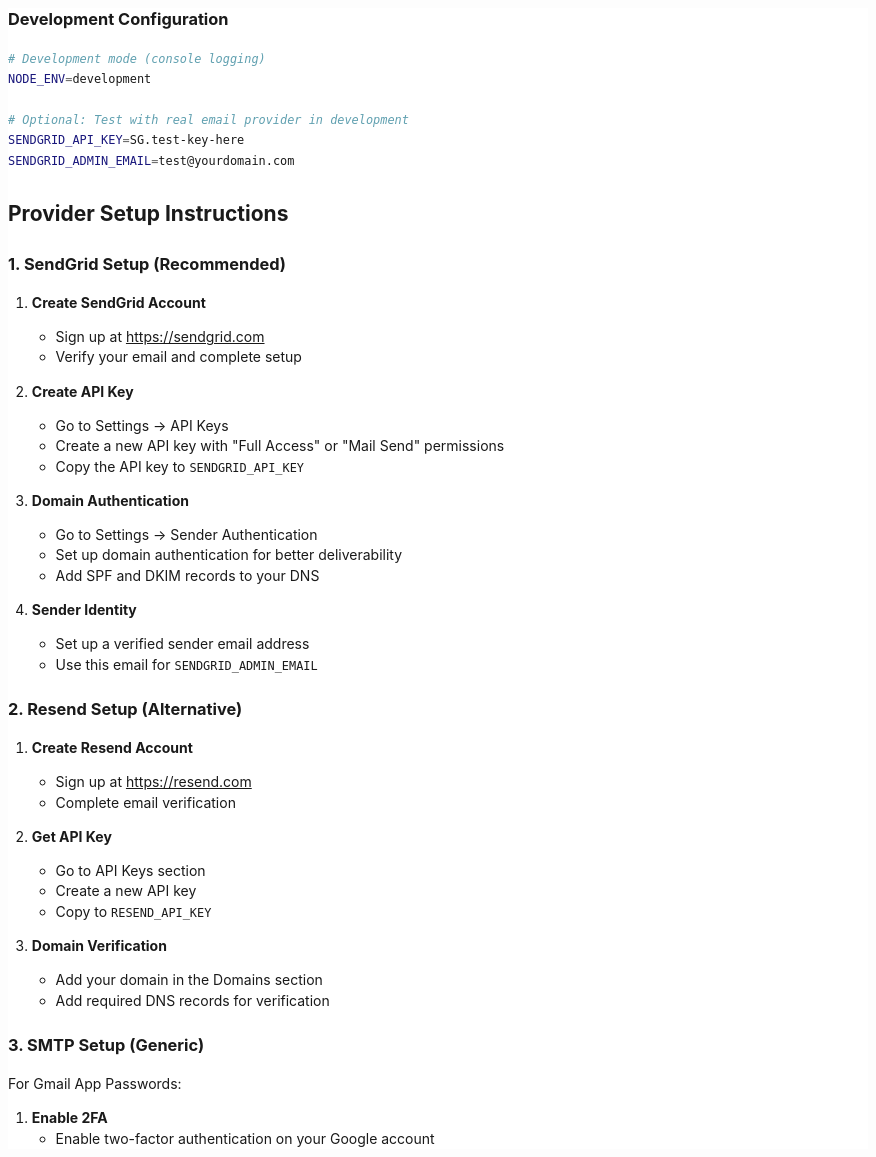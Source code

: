 ### Development Configuration

```bash
# Development mode (console logging)
NODE_ENV=development

# Optional: Test with real email provider in development
SENDGRID_API_KEY=SG.test-key-here
SENDGRID_ADMIN_EMAIL=test@yourdomain.com
```

## Provider Setup Instructions

### 1. SendGrid Setup (Recommended)

1. **Create SendGrid Account**
   - Sign up at https://sendgrid.com
   - Verify your email and complete setup

2. **Create API Key**
   - Go to Settings → API Keys
   - Create a new API key with "Full Access" or "Mail Send" permissions
   - Copy the API key to `SENDGRID_API_KEY`

3. **Domain Authentication**
   - Go to Settings → Sender Authentication
   - Set up domain authentication for better deliverability
   - Add SPF and DKIM records to your DNS

4. **Sender Identity**
   - Set up a verified sender email address
   - Use this email for `SENDGRID_ADMIN_EMAIL`

### 2. Resend Setup (Alternative)

1. **Create Resend Account**
   - Sign up at https://resend.com
   - Complete email verification

2. **Get API Key**
   - Go to API Keys section
   - Create a new API key
   - Copy to `RESEND_API_KEY`

3. **Domain Verification**
   - Add your domain in the Domains section
   - Add required DNS records for verification

### 3. SMTP Setup (Generic)

For Gmail App Passwords:

1. **Enable 2FA**
   - Enable two-factor authentication on your Google account
